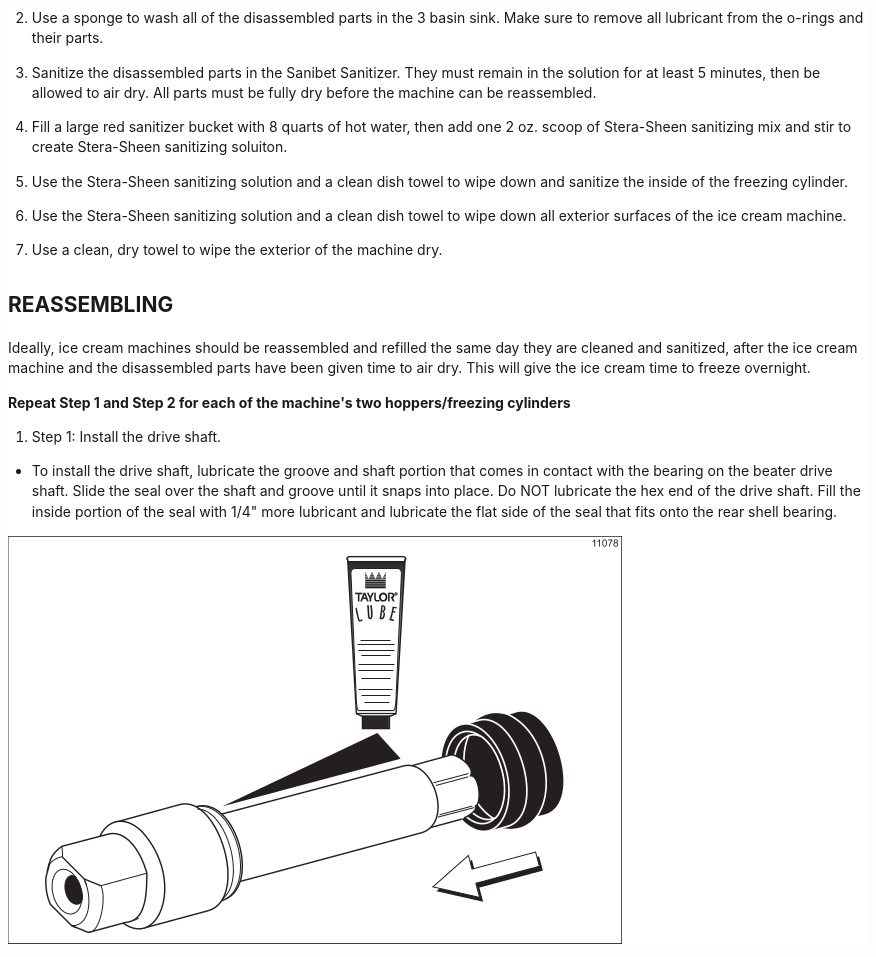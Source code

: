 2. Use a sponge to wash all of the disassembled parts in the 3 basin sink. Make sure to remove all lubricant from the o-rings and their parts.

3. Sanitize the disassembled parts in the Sanibet Sanitizer. They must remain in the solution for at least 5 minutes, then be allowed to air dry. All parts must be fully dry before the machine can be reassembled.

4. Fill a large red sanitizer bucket with 8 quarts of hot water, then add one 2 oz. scoop of Stera-Sheen sanitizing mix and stir to create Stera-Sheen sanitizing soluiton.

5. Use the Stera-Sheen sanitizing solution and a clean dish towel to wipe down and sanitize the inside of the freezing cylinder.

6. Use the Stera-Sheen sanitizing solution and a clean dish towel to wipe down all exterior surfaces of the ice cream machine.

7. Use a clean, dry towel to wipe the exterior of the machine dry.

## REASSEMBLING

Ideally, ice cream machines should be reassembled and refilled the same day they are cleaned and sanitized, after the ice cream machine and the disassembled parts have been given time to air dry. This will give the ice cream time to freeze overnight.

**Repeat Step 1 and Step 2 for each of the machine's two hoppers/freezing cylinders**

1. Step 1: Install the drive shaft.

* To install the drive shaft, lubricate the groove and shaft portion that comes in contact with the bearing on the beater drive shaft. Slide the seal over the shaft and groove until it snaps into place. Do NOT lubricate the hex end of the drive shaft. Fill the inside portion of the seal with 1/4" more lubricant and lubricate the flat side of the seal that fits onto the rear shell bearing.

![Figure 03](files/Taylor8754/Taylor8754_Figure03.png)
